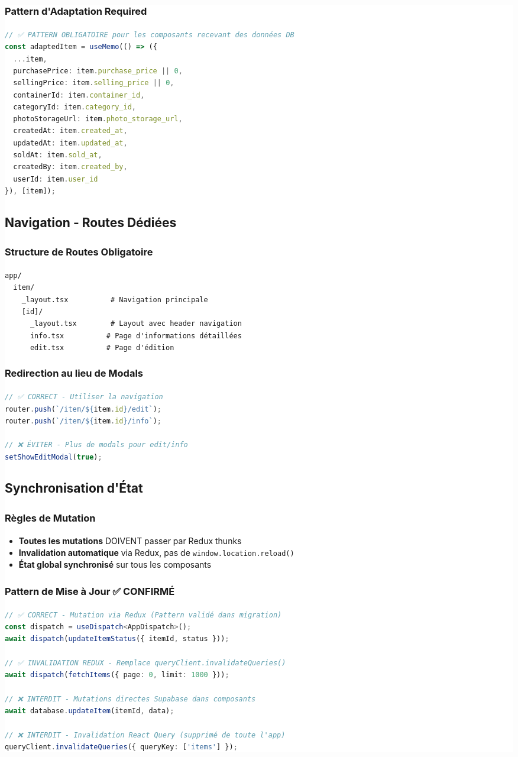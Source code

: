 ### Pattern d'Adaptation Required
```typescript
// ✅ PATTERN OBLIGATOIRE pour les composants recevant des données DB
const adaptedItem = useMemo(() => ({
  ...item,
  purchasePrice: item.purchase_price || 0,
  sellingPrice: item.selling_price || 0,
  containerId: item.container_id,
  categoryId: item.category_id,
  photoStorageUrl: item.photo_storage_url,
  createdAt: item.created_at,
  updatedAt: item.updated_at,
  soldAt: item.sold_at,
  createdBy: item.created_by,
  userId: item.user_id
}), [item]);
```

## Navigation - Routes Dédiées

### Structure de Routes Obligatoire
```
app/
  item/
    _layout.tsx          # Navigation principale
    [id]/
      _layout.tsx        # Layout avec header navigation
      info.tsx          # Page d'informations détaillées
      edit.tsx          # Page d'édition
```

### Redirection au lieu de Modals
```typescript
// ✅ CORRECT - Utiliser la navigation
router.push(`/item/${item.id}/edit`);
router.push(`/item/${item.id}/info`);

// ❌ ÉVITER - Plus de modals pour edit/info
setShowEditModal(true);
```

## Synchronisation d'État

### Règles de Mutation
- **Toutes les mutations** DOIVENT passer par Redux thunks
- **Invalidation automatique** via Redux, pas de `window.location.reload()`
- **État global synchronisé** sur tous les composants

### Pattern de Mise à Jour ✅ CONFIRMÉ
```typescript
// ✅ CORRECT - Mutation via Redux (Pattern validé dans migration)
const dispatch = useDispatch<AppDispatch>();
await dispatch(updateItemStatus({ itemId, status }));

// ✅ INVALIDATION REDUX - Remplace queryClient.invalidateQueries()
await dispatch(fetchItems({ page: 0, limit: 1000 }));

// ❌ INTERDIT - Mutations directes Supabase dans composants
await database.updateItem(itemId, data);

// ❌ INTERDIT - Invalidation React Query (supprimé de toute l'app)
queryClient.invalidateQueries({ queryKey: ['items'] });
```